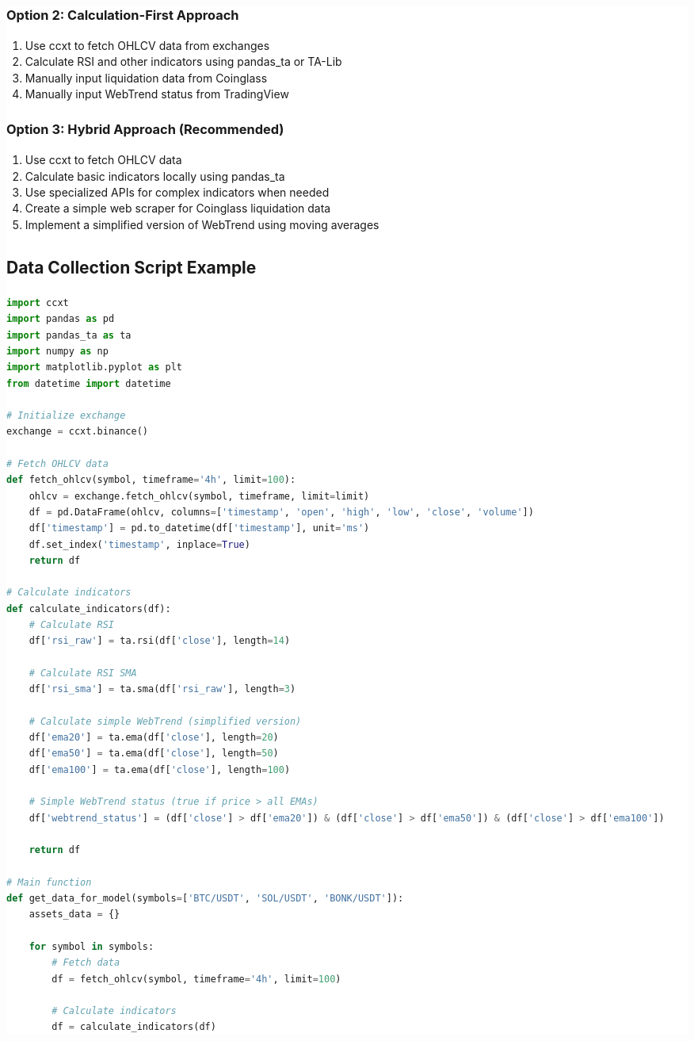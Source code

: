 ### Option 2: Calculation-First Approach
1. Use ccxt to fetch OHLCV data from exchanges
2. Calculate RSI and other indicators using pandas_ta or TA-Lib
3. Manually input liquidation data from Coinglass
4. Manually input WebTrend status from TradingView

### Option 3: Hybrid Approach (Recommended)
1. Use ccxt to fetch OHLCV data
2. Calculate basic indicators locally using pandas_ta
3. Use specialized APIs for complex indicators when needed
4. Create a simple web scraper for Coinglass liquidation data
5. Implement a simplified version of WebTrend using moving averages

## Data Collection Script Example

```python
import ccxt
import pandas as pd
import pandas_ta as ta
import numpy as np
import matplotlib.pyplot as plt
from datetime import datetime

# Initialize exchange
exchange = ccxt.binance()

# Fetch OHLCV data
def fetch_ohlcv(symbol, timeframe='4h', limit=100):
    ohlcv = exchange.fetch_ohlcv(symbol, timeframe, limit=limit)
    df = pd.DataFrame(ohlcv, columns=['timestamp', 'open', 'high', 'low', 'close', 'volume'])
    df['timestamp'] = pd.to_datetime(df['timestamp'], unit='ms')
    df.set_index('timestamp', inplace=True)
    return df

# Calculate indicators
def calculate_indicators(df):
    # Calculate RSI
    df['rsi_raw'] = ta.rsi(df['close'], length=14)
    
    # Calculate RSI SMA
    df['rsi_sma'] = ta.sma(df['rsi_raw'], length=3)
    
    # Calculate simple WebTrend (simplified version)
    df['ema20'] = ta.ema(df['close'], length=20)
    df['ema50'] = ta.ema(df['close'], length=50)
    df['ema100'] = ta.ema(df['close'], length=100)
    
    # Simple WebTrend status (true if price > all EMAs)
    df['webtrend_status'] = (df['close'] > df['ema20']) & (df['close'] > df['ema50']) & (df['close'] > df['ema100'])
    
    return df

# Main function
def get_data_for_model(symbols=['BTC/USDT', 'SOL/USDT', 'BONK/USDT']):
    assets_data = {}
    
    for symbol in symbols:
        # Fetch data
        df = fetch_ohlcv(symbol, timeframe='4h', limit=100)
        
        # Calculate indicators
        df = calculate_indicators(df)
```